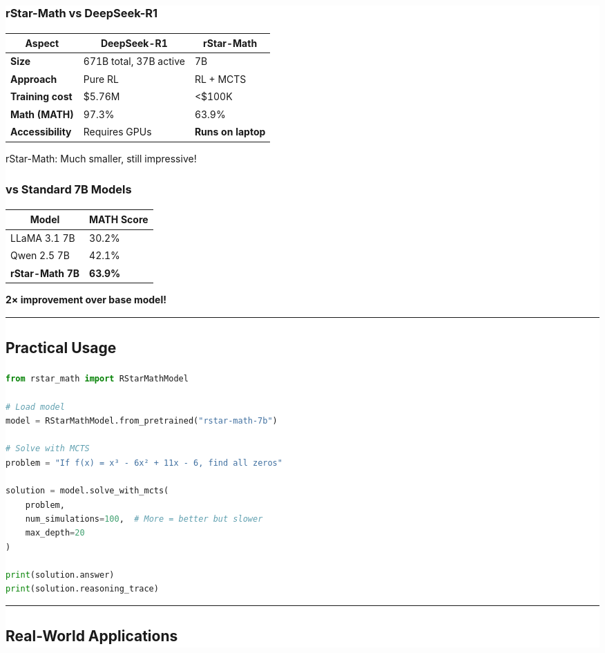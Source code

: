 ### rStar-Math vs DeepSeek-R1

| Aspect | DeepSeek-R1 | rStar-Math |
|--------|-------------|------------|
| **Size** | 671B total, 37B active | 7B |
| **Approach** | Pure RL | RL + MCTS |
| **Training cost** | $5.76M | <$100K |
| **Math (MATH)** | 97.3% | 63.9% |
| **Accessibility** | Requires GPUs | **Runs on laptop** |

rStar-Math: Much smaller, still impressive!

### vs Standard 7B Models

| Model | MATH Score |
|-------|------------|
| LLaMA 3.1 7B | 30.2% |
| Qwen 2.5 7B | 42.1% |
| **rStar-Math 7B** | **63.9%** |

**2× improvement over base model!**

---

## Practical Usage

```python
from rstar_math import RStarMathModel

# Load model
model = RStarMathModel.from_pretrained("rstar-math-7b")

# Solve with MCTS
problem = "If f(x) = x³ - 6x² + 11x - 6, find all zeros"

solution = model.solve_with_mcts(
    problem,
    num_simulations=100,  # More = better but slower
    max_depth=20
)

print(solution.answer)
print(solution.reasoning_trace)
```

---

## Real-World Applications
